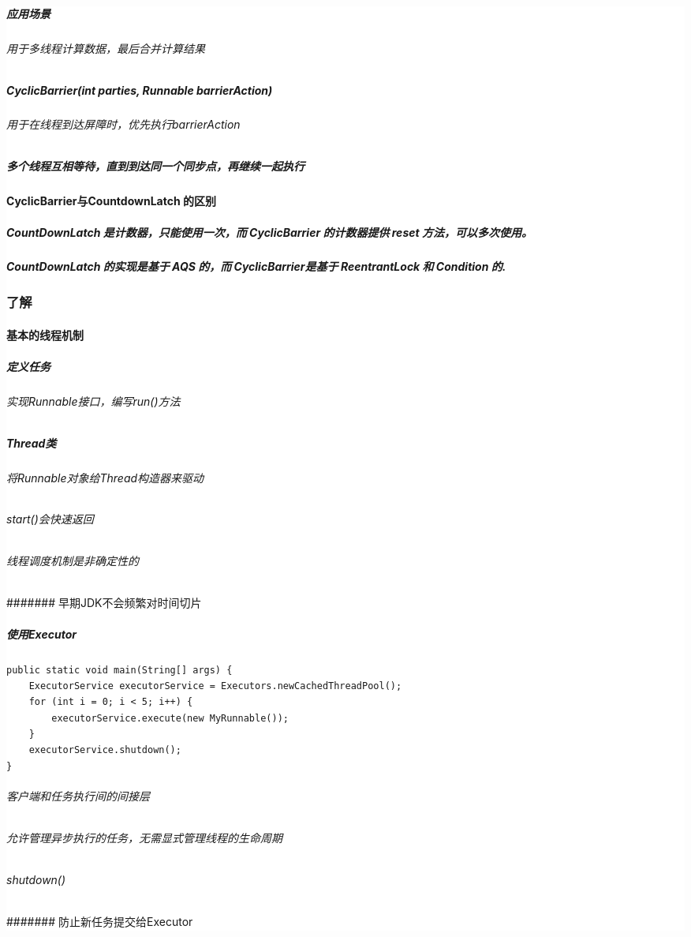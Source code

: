 ##### 应用场景

###### 用于多线程计算数据，最后合并计算结果

##### CyclicBarrier(int parties, Runnable barrierAction)

###### 用于在线程到达屏障时，优先执行barrierAction

##### 多个线程互相等待，直到到达同一个同步点，再继续一起执行 

#### CyclicBarrier与CountdownLatch 的区别

##### CountDownLatch 是计数器，只能使用一次，而 CyclicBarrier 的计数器提供 reset 方法，可以多次使用。

##### CountDownLatch 的实现是基于 AQS 的，而 CyclicBarrier是基于 ReentrantLock 和 Condition 的.

### 了解

#### 基本的线程机制

##### 定义任务

###### 实现Runnable接口，编写run()方法

##### Thread类

###### 将Runnable对象给Thread构造器来驱动

###### start()会快速返回

###### 线程调度机制是非确定性的

####### 早期JDK不会频繁对时间切片

##### 使用Executor

```
public static void main(String[] args) {
    ExecutorService executorService = Executors.newCachedThreadPool();
    for (int i = 0; i < 5; i++) {
        executorService.execute(new MyRunnable());
    }
    executorService.shutdown();
}
```

###### 客户端和任务执行间的间接层

###### 允许管理异步执行的任务，无需显式管理线程的生命周期

###### shutdown()

####### 防止新任务提交给Executor
